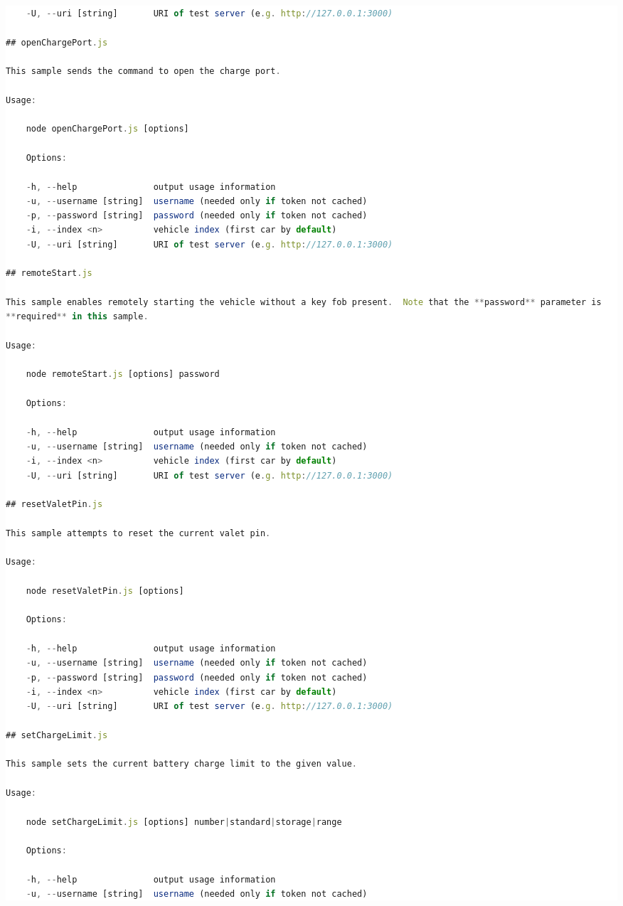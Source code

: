 ```javascript
    -U, --uri [string]       URI of test server (e.g. http://127.0.0.1:3000)

## openChargePort.js

This sample sends the command to open the charge port.

Usage:

    node openChargePort.js [options]
	
	Options:
	
    -h, --help               output usage information
	-u, --username [string]  username (needed only if token not cached)
	-p, --password [string]  password (needed only if token not cached)	
    -i, --index <n>          vehicle index (first car by default)
    -U, --uri [string]       URI of test server (e.g. http://127.0.0.1:3000)

## remoteStart.js

This sample enables remotely starting the vehicle without a key fob present.  Note that the **password** parameter is 
**required** in this sample.

Usage:

    node remoteStart.js [options] password
	
	Options:
	
    -h, --help               output usage information
	-u, --username [string]  username (needed only if token not cached)
    -i, --index <n>          vehicle index (first car by default)
    -U, --uri [string]       URI of test server (e.g. http://127.0.0.1:3000)

## resetValetPin.js

This sample attempts to reset the current valet pin.

Usage:

    node resetValetPin.js [options]
	
	Options:
	
    -h, --help               output usage information
	-u, --username [string]  username (needed only if token not cached)
	-p, --password [string]  password (needed only if token not cached)	
    -i, --index <n>          vehicle index (first car by default)
    -U, --uri [string]       URI of test server (e.g. http://127.0.0.1:3000)

## setChargeLimit.js

This sample sets the current battery charge limit to the given value.

Usage:

    node setChargeLimit.js [options] number|standard|storage|range
	
	Options:
	
    -h, --help               output usage information
	-u, --username [string]  username (needed only if token not cached)
```